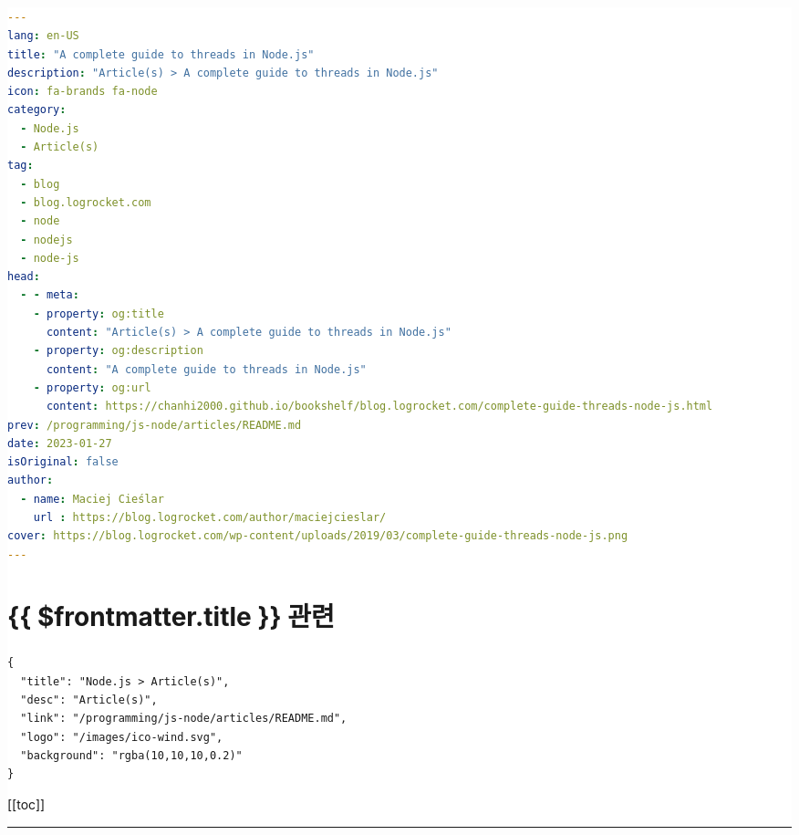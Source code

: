 ```yaml
---
lang: en-US
title: "A complete guide to threads in Node.js"
description: "Article(s) > A complete guide to threads in Node.js"
icon: fa-brands fa-node
category:
  - Node.js
  - Article(s)
tag:
  - blog
  - blog.logrocket.com
  - node
  - nodejs
  - node-js
head:
  - - meta:
    - property: og:title
      content: "Article(s) > A complete guide to threads in Node.js"
    - property: og:description
      content: "A complete guide to threads in Node.js"
    - property: og:url
      content: https://chanhi2000.github.io/bookshelf/blog.logrocket.com/complete-guide-threads-node-js.html
prev: /programming/js-node/articles/README.md
date: 2023-01-27
isOriginal: false
author:
  - name: Maciej Cieślar
    url : https://blog.logrocket.com/author/maciejcieslar/
cover: https://blog.logrocket.com/wp-content/uploads/2019/03/complete-guide-threads-node-js.png
---
```


# {{ $frontmatter.title }} 관련

```component VPCard
{
  "title": "Node.js > Article(s)",
  "desc": "Article(s)",
  "link": "/programming/js-node/articles/README.md",
  "logo": "/images/ico-wind.svg",
  "background": "rgba(10,10,10,0.2)"
}
```

[[toc]]

---

<SiteInfo
  name="A complete guide to threads in Node.js"
  desc="While it is single-threaded, Node.js uses worker threads that allow for a separate execution thread that runs alongside the main thread."
  url="https://blog.logrocket.com/complete-guide-threads-node-js"
  logo="/assets/image/blog.logrocket.com/favicon.png"
  preview="https://blog.logrocket.com/wp-content/uploads/2019/03/complete-guide-threads-node-js.png"/>
